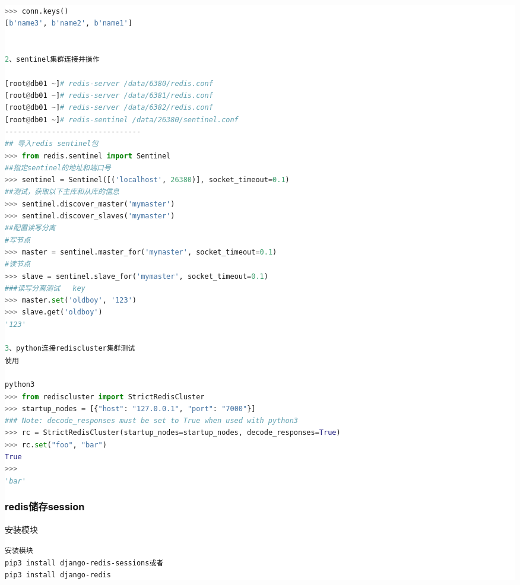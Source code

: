 ```python
>>> conn.keys()
[b'name3', b'name2', b'name1']


2、sentinel集群连接并操作

[root@db01 ~]# redis-server /data/6380/redis.conf
[root@db01 ~]# redis-server /data/6381/redis.conf
[root@db01 ~]# redis-server /data/6382/redis.conf  
[root@db01 ~]# redis-sentinel /data/26380/sentinel.conf
--------------------------------
## 导入redis sentinel包
>>> from redis.sentinel import Sentinel  
##指定sentinel的地址和端口号
>>> sentinel = Sentinel([('localhost', 26380)], socket_timeout=0.1)  
##测试，获取以下主库和从库的信息
>>> sentinel.discover_master('mymaster')  
>>> sentinel.discover_slaves('mymaster')  
##配置读写分离
#写节点
>>> master = sentinel.master_for('mymaster', socket_timeout=0.1)  
#读节点
>>> slave = sentinel.slave_for('mymaster', socket_timeout=0.1)  
###读写分离测试   key     
>>> master.set('oldboy', '123')  
>>> slave.get('oldboy')  
'123'

3、python连接rediscluster集群测试
使用

python3
>>> from rediscluster import StrictRedisCluster  
>>> startup_nodes = [{"host": "127.0.0.1", "port": "7000"}]  
### Note: decode_responses must be set to True when used with python3  
>>> rc = StrictRedisCluster(startup_nodes=startup_nodes, decode_responses=True)  
>>> rc.set("foo", "bar")  
True  
>>>   
'bar'
```

### redis储存session

安装模块

```
安装模块
pip3 install django-redis-sessions或者
pip3 install django-redis
```
